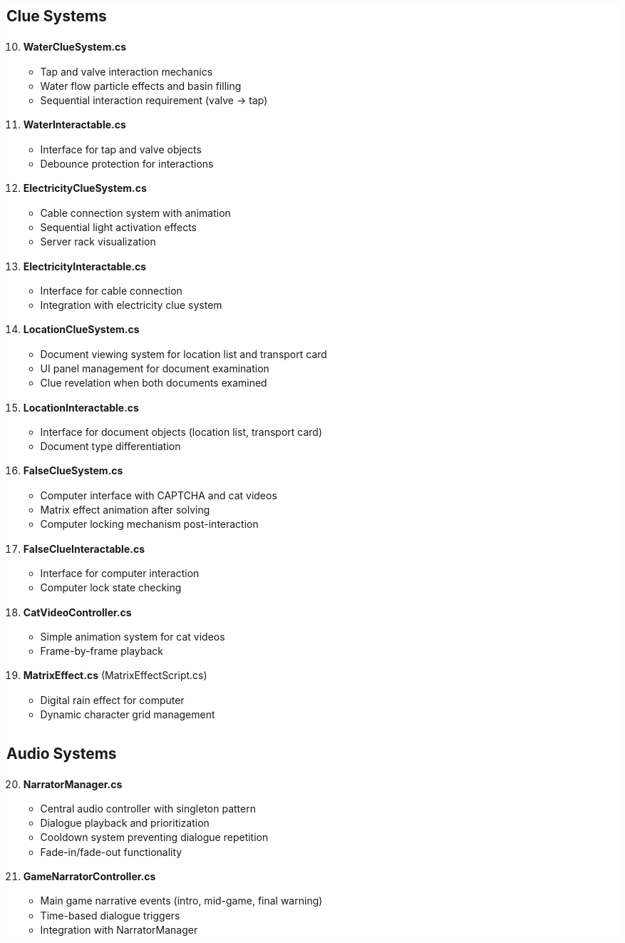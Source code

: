 ## Clue Systems

10. **WaterClueSystem.cs**
    - Tap and valve interaction mechanics
    - Water flow particle effects and basin filling
    - Sequential interaction requirement (valve → tap)

11. **WaterInteractable.cs**
    - Interface for tap and valve objects
    - Debounce protection for interactions

12. **ElectricityClueSystem.cs**
    - Cable connection system with animation
    - Sequential light activation effects
    - Server rack visualization

13. **ElectricityInteractable.cs**
    - Interface for cable connection
    - Integration with electricity clue system

14. **LocationClueSystem.cs**
    - Document viewing system for location list and transport card
    - UI panel management for document examination
    - Clue revelation when both documents examined

15. **LocationInteractable.cs**
    - Interface for document objects (location list, transport card)
    - Document type differentiation

16. **FalseClueSystem.cs**
    - Computer interface with CAPTCHA and cat videos
    - Matrix effect animation after solving
    - Computer locking mechanism post-interaction

17. **FalseClueInteractable.cs**
    - Interface for computer interaction
    - Computer lock state checking

18. **CatVideoController.cs**
    - Simple animation system for cat videos
    - Frame-by-frame playback

19. **MatrixEffect.cs** (MatrixEffectScript.cs)
    - Digital rain effect for computer
    - Dynamic character grid management

## Audio Systems

20. **NarratorManager.cs**
    - Central audio controller with singleton pattern
    - Dialogue playback and prioritization
    - Cooldown system preventing dialogue repetition
    - Fade-in/fade-out functionality

21. **GameNarratorController.cs**
    - Main game narrative events (intro, mid-game, final warning)
    - Time-based dialogue triggers
    - Integration with NarratorManager
